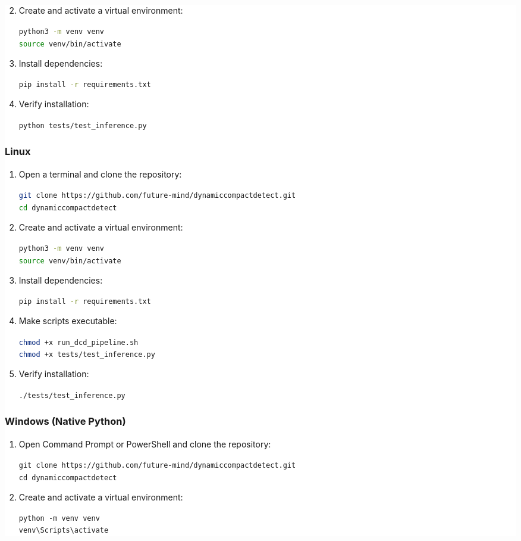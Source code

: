 2. Create and activate a virtual environment:
   ```bash
   python3 -m venv venv
   source venv/bin/activate
   ```

3. Install dependencies:
   ```bash
   pip install -r requirements.txt
   ```

4. Verify installation:
   ```bash
   python tests/test_inference.py
   ```

### Linux

1. Open a terminal and clone the repository:
   ```bash
   git clone https://github.com/future-mind/dynamiccompactdetect.git
   cd dynamiccompactdetect
   ```

2. Create and activate a virtual environment:
   ```bash
   python3 -m venv venv
   source venv/bin/activate
   ```

3. Install dependencies:
   ```bash
   pip install -r requirements.txt
   ```

4. Make scripts executable:
   ```bash
   chmod +x run_dcd_pipeline.sh
   chmod +x tests/test_inference.py
   ```

5. Verify installation:
   ```bash
   ./tests/test_inference.py
   ```

### Windows (Native Python)

1. Open Command Prompt or PowerShell and clone the repository:
   ```
   git clone https://github.com/future-mind/dynamiccompactdetect.git
   cd dynamiccompactdetect
   ```

2. Create and activate a virtual environment:
   ```
   python -m venv venv
   venv\Scripts\activate
   ```
